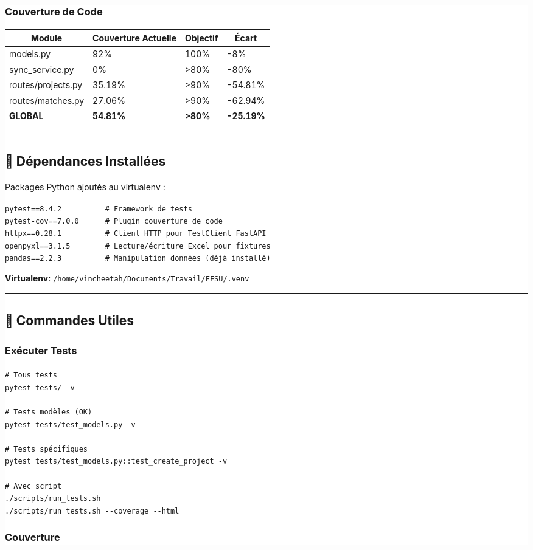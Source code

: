 ### Couverture de Code

| Module | Couverture Actuelle | Objectif | Écart |
|--------|---------------------|----------|-------|
| models.py | 92% | 100% | -8% |
| sync_service.py | 0% | >80% | -80% |
| routes/projects.py | 35.19% | >90% | -54.81% |
| routes/matches.py | 27.06% | >90% | -62.94% |
| **GLOBAL** | **54.81%** | **>80%** | **-25.19%** |

---

## 🔧 Dépendances Installées

Packages Python ajoutés au virtualenv :

```
pytest==8.4.2          # Framework de tests
pytest-cov==7.0.0      # Plugin couverture de code
httpx==0.28.1          # Client HTTP pour TestClient FastAPI
openpyxl==3.1.5        # Lecture/écriture Excel pour fixtures
pandas==2.2.3          # Manipulation données (déjà installé)
```

**Virtualenv**: `/home/vincheetah/Documents/Travail/FFSU/.venv`

---

## 🚀 Commandes Utiles

### Exécuter Tests

```fish
# Tous tests
pytest tests/ -v

# Tests modèles (OK)
pytest tests/test_models.py -v

# Tests spécifiques
pytest tests/test_models.py::test_create_project -v

# Avec script
./scripts/run_tests.sh
./scripts/run_tests.sh --coverage --html
```

### Couverture
